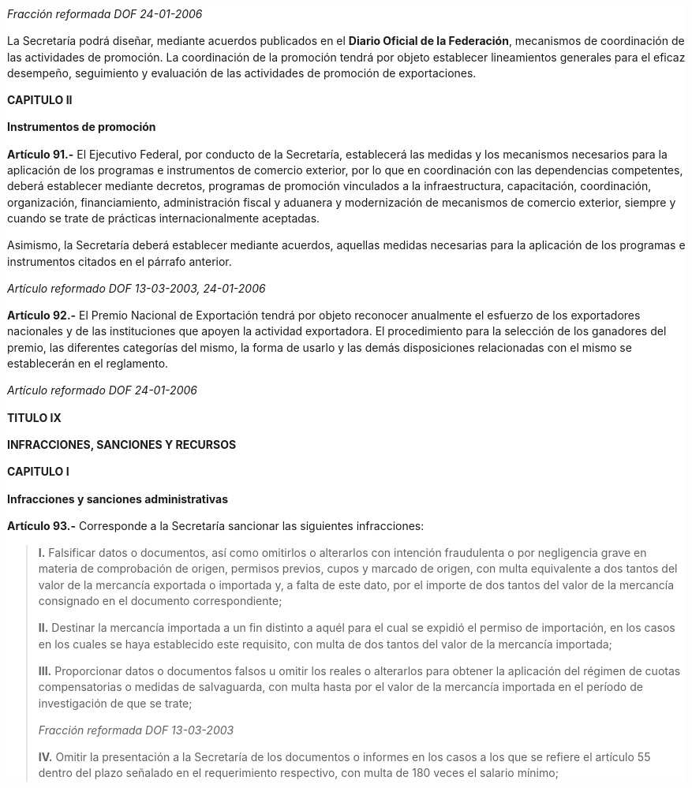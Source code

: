 *Fracción reformada DOF 24-01-2006*

La Secretaría podrá diseñar, mediante acuerdos publicados en el **Diario Oficial de la Federación**, mecanismos de coordinación de las actividades de promoción. La coordinación de la promoción tendrá por objeto establecer lineamientos generales para el eficaz desempeño, seguimiento y evaluación de las actividades de promoción de exportaciones.

**CAPITULO II**

**Instrumentos de promoción**

**Artículo 91.-** El Ejecutivo Federal, por conducto de la Secretaría, establecerá las medidas y los mecanismos necesarios para la aplicación de los programas e instrumentos de comercio exterior, por lo que en coordinación con las dependencias competentes, deberá establecer mediante decretos, programas de promoción vinculados a la infraestructura, capacitación, coordinación, organización, financiamiento, administración fiscal y aduanera y modernización de mecanismos de comercio exterior, siempre y cuando se trate de prácticas internacionalmente aceptadas.

Asimismo, la Secretaría deberá establecer mediante acuerdos, aquellas medidas necesarias para la aplicación de los programas e instrumentos citados en el párrafo anterior.

*Artículo reformado DOF 13-03-2003, 24-01-2006*

**Artículo 92.-** El Premio Nacional de Exportación tendrá por objeto reconocer anualmente el esfuerzo de los exportadores nacionales y de las instituciones que apoyen la actividad exportadora. El procedimiento para la selección de los ganadores del premio, las diferentes categorías del mismo, la forma de usarlo y las demás disposiciones relacionadas con el mismo se establecerán en el reglamento.

*Artículo reformado DOF 24-01-2006*

**TITULO IX**

**INFRACCIONES, SANCIONES Y RECURSOS**

**CAPITULO I**

**Infracciones y sanciones administrativas**

**Artículo 93.-** Corresponde a la Secretaría sancionar las siguientes infracciones:

> **I.** Falsificar datos o documentos, así como omitirlos o alterarlos con intención fraudulenta o por negligencia grave en materia de comprobación de origen, permisos previos, cupos y marcado de origen, con multa equivalente a dos tantos del valor de la mercancía exportada o importada y, a falta de este dato, por el importe de dos tantos del valor de la mercancía consignado en el documento correspondiente;
>
> **II.** Destinar la mercancía importada a un fin distinto a aquél para el cual se expidió el permiso de importación, en los casos en los cuales se haya establecido este requisito, con multa de dos tantos del valor de la mercancía importada;
>
> **III.** Proporcionar datos o documentos falsos u omitir los reales o alterarlos para obtener la aplicación del régimen de cuotas compensatorias o medidas de salvaguarda, con multa hasta por el valor de la mercancía importada en el período de investigación de que se trate;
>
> *Fracción reformada DOF 13-03-2003*
>
> **IV.** Omitir la presentación a la Secretaría de los documentos o informes en los casos a los que se refiere el artículo 55 dentro del plazo señalado en el requerimiento respectivo, con multa de 180 veces el salario mínimo;
